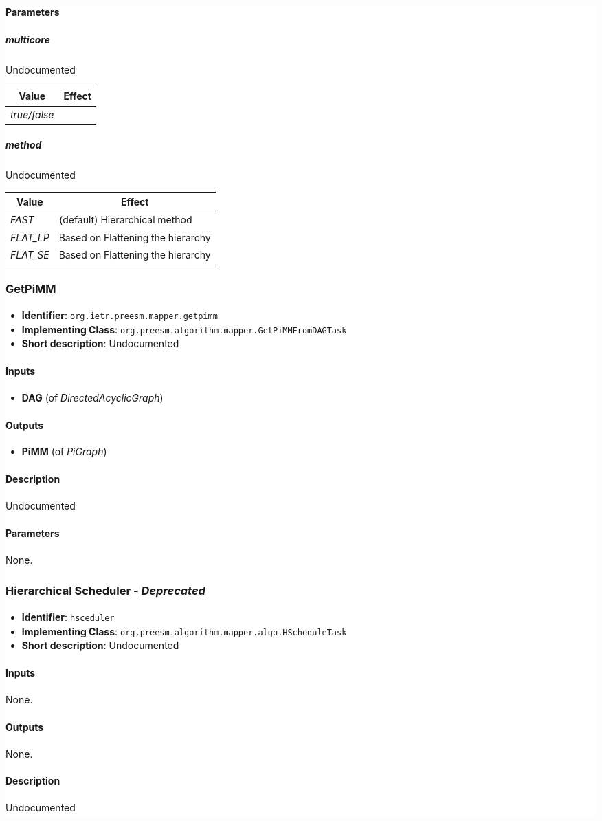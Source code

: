 #### Parameters

##### multicore
Undocumented

| Value | Effect |
| --- | --- |
| _true/false_ |  |

##### method
Undocumented

| Value | Effect |
| --- | --- |
| _FAST_ | (default) Hierarchical method |
| _FLAT_LP_ | Based on Flattening the hierarchy |
| _FLAT_SE_ | Based on Flattening the hierarchy |


### GetPiMM

  * **Identifier**: `org.ietr.preesm.mapper.getpimm`
  * **Implementing Class**: `org.preesm.algorithm.mapper.GetPiMMFromDAGTask`
  * **Short description**: Undocumented

#### Inputs
  * **DAG** (of _DirectedAcyclicGraph_)

#### Outputs
  * **PiMM** (of _PiGraph_)

#### Description
Undocumented

#### Parameters
None.


### Hierarchical Scheduler - _Deprecated_

  * **Identifier**: `hsceduler`
  * **Implementing Class**: `org.preesm.algorithm.mapper.algo.HScheduleTask`
  * **Short description**: Undocumented

#### Inputs
None.

#### Outputs
None.

#### Description
Undocumented
